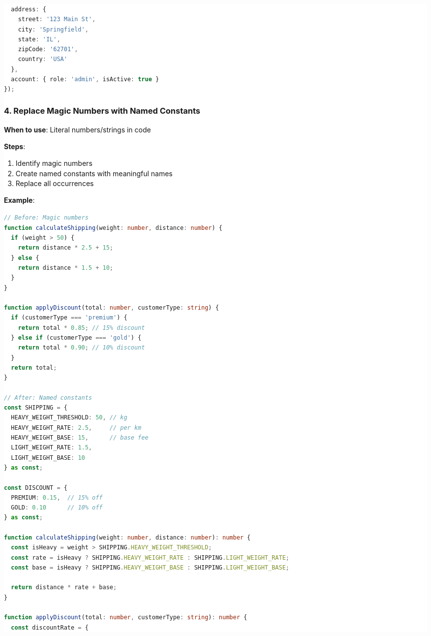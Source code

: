 ```typescript
  address: {
    street: '123 Main St',
    city: 'Springfield',
    state: 'IL',
    zipCode: '62701',
    country: 'USA'
  },
  account: { role: 'admin', isActive: true }
});
```

### 4. Replace Magic Numbers with Named Constants

**When to use**: Literal numbers/strings in code

**Steps**:
1. Identify magic numbers
2. Create named constants with meaningful names
3. Replace all occurrences

**Example**:
```typescript
// Before: Magic numbers
function calculateShipping(weight: number, distance: number) {
  if (weight > 50) {
    return distance * 2.5 + 15;
  } else {
    return distance * 1.5 + 10;
  }
}

function applyDiscount(total: number, customerType: string) {
  if (customerType === 'premium') {
    return total * 0.85; // 15% discount
  } else if (customerType === 'gold') {
    return total * 0.90; // 10% discount
  }
  return total;
}

// After: Named constants
const SHIPPING = {
  HEAVY_WEIGHT_THRESHOLD: 50, // kg
  HEAVY_WEIGHT_RATE: 2.5,     // per km
  HEAVY_WEIGHT_BASE: 15,      // base fee
  LIGHT_WEIGHT_RATE: 1.5,
  LIGHT_WEIGHT_BASE: 10
} as const;

const DISCOUNT = {
  PREMIUM: 0.15,  // 15% off
  GOLD: 0.10      // 10% off
} as const;

function calculateShipping(weight: number, distance: number): number {
  const isHeavy = weight > SHIPPING.HEAVY_WEIGHT_THRESHOLD;
  const rate = isHeavy ? SHIPPING.HEAVY_WEIGHT_RATE : SHIPPING.LIGHT_WEIGHT_RATE;
  const base = isHeavy ? SHIPPING.HEAVY_WEIGHT_BASE : SHIPPING.LIGHT_WEIGHT_BASE;

  return distance * rate + base;
}

function applyDiscount(total: number, customerType: string): number {
  const discountRate = {
```